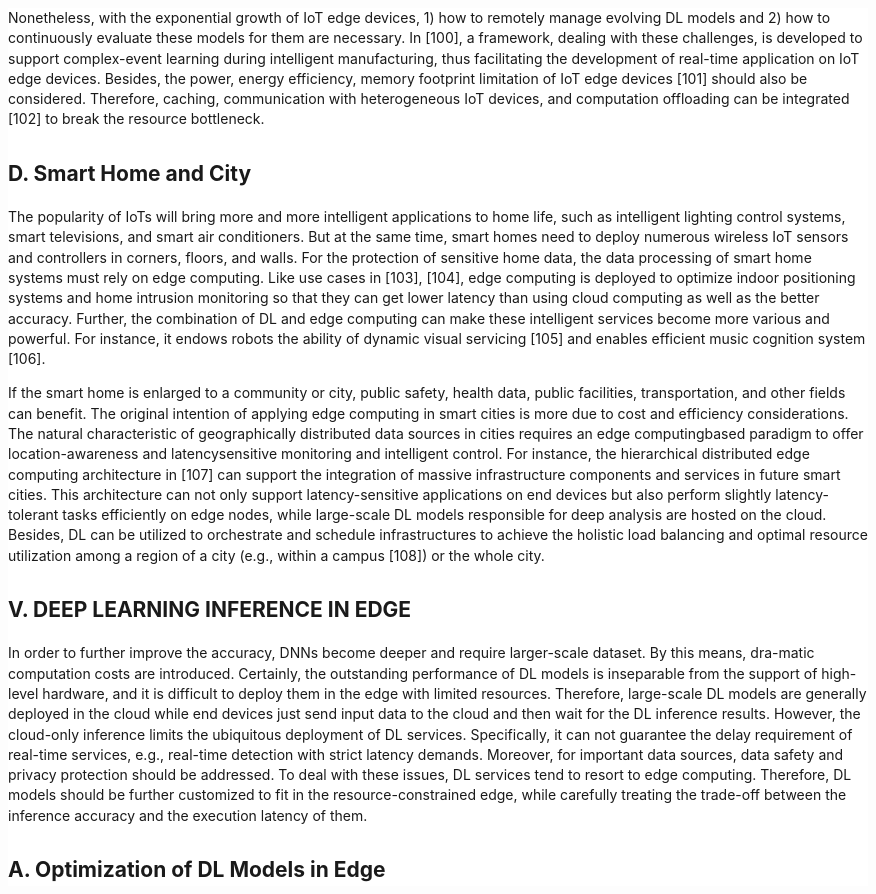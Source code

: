 Nonetheless, with the exponential growth of IoT edge devices, 1) how to remotely manage evolving DL models and 2) how to continuously evaluate these models for them are necessary. In [100], a framework, dealing with these challenges, is developed to support complex-event learning during intelligent manufacturing, thus facilitating the development of real-time application on IoT edge devices. Besides, the power, energy efficiency, memory footprint limitation of IoT edge devices [101] should also be considered. Therefore, caching, communication with heterogeneous IoT devices, and computation offloading can be integrated [102] to break the resource bottleneck.


## D. Smart Home and City

The popularity of IoTs will bring more and more intelligent applications to home life, such as intelligent lighting control systems, smart televisions, and smart air conditioners. But at the same time, smart homes need to deploy numerous wireless IoT sensors and controllers in corners, floors, and walls. For the protection of sensitive home data, the data processing of smart home systems must rely on edge computing. Like use cases in [103], [104], edge computing is deployed to optimize indoor positioning systems and home intrusion monitoring so that they can get lower latency than using cloud computing as well as the better accuracy. Further, the combination of DL and edge computing can make these intelligent services become more various and powerful. For instance, it endows robots the ability of dynamic visual servicing [105] and enables efficient music cognition system [106].

If the smart home is enlarged to a community or city, public safety, health data, public facilities, transportation, and other fields can benefit. The original intention of applying edge computing in smart cities is more due to cost and efficiency considerations. The natural characteristic of geographically distributed data sources in cities requires an edge computingbased paradigm to offer location-awareness and latencysensitive monitoring and intelligent control. For instance, the hierarchical distributed edge computing architecture in [107] can support the integration of massive infrastructure components and services in future smart cities. This architecture can not only support latency-sensitive applications on end devices but also perform slightly latency-tolerant tasks efficiently on edge nodes, while large-scale DL models responsible for deep analysis are hosted on the cloud. Besides, DL can be utilized to orchestrate and schedule infrastructures to achieve the holistic load balancing and optimal resource utilization among a region of a city (e.g., within a campus [108]) or the whole city.


## V. DEEP LEARNING INFERENCE IN EDGE

In order to further improve the accuracy, DNNs become deeper and require larger-scale dataset. By this means, dra-matic computation costs are introduced. Certainly, the outstanding performance of DL models is inseparable from the support of high-level hardware, and it is difficult to deploy them in the edge with limited resources. Therefore, large-scale DL models are generally deployed in the cloud while end devices just send input data to the cloud and then wait for the DL inference results. However, the cloud-only inference limits the ubiquitous deployment of DL services. Specifically, it can not guarantee the delay requirement of real-time services, e.g., real-time detection with strict latency demands. Moreover, for important data sources, data safety and privacy protection should be addressed. To deal with these issues, DL services tend to resort to edge computing. Therefore, DL models should be further customized to fit in the resource-constrained edge, while carefully treating the trade-off between the inference accuracy and the execution latency of them.


## A. Optimization of DL Models in Edge
